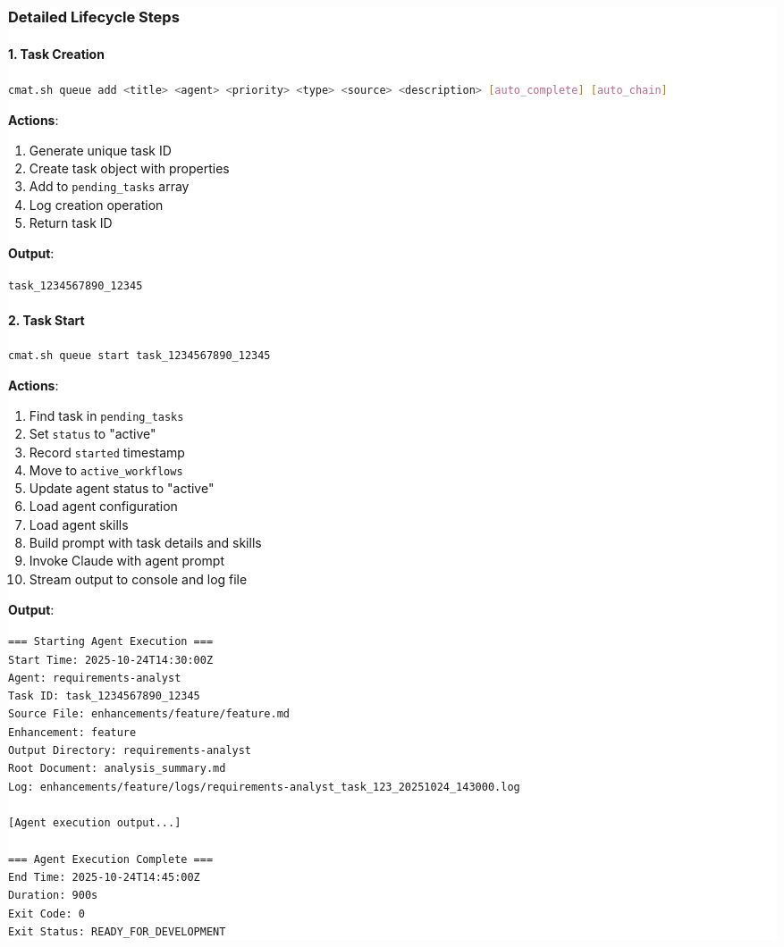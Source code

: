 
### Detailed Lifecycle Steps

#### 1. Task Creation

```bash
cmat.sh queue add <title> <agent> <priority> <type> <source> <description> [auto_complete] [auto_chain]
```

**Actions**:
1. Generate unique task ID
2. Create task object with properties
3. Add to `pending_tasks` array
4. Log creation operation
5. Return task ID

**Output**:
```
task_1234567890_12345
```

#### 2. Task Start

```bash
cmat.sh queue start task_1234567890_12345
```

**Actions**:
1. Find task in `pending_tasks`
2. Set `status` to "active"
3. Record `started` timestamp
4. Move to `active_workflows`
5. Update agent status to "active"
6. Load agent configuration
7. Load agent skills
8. Build prompt with task details and skills
9. Invoke Claude with agent prompt
10. Stream output to console and log file

**Output**:
```
=== Starting Agent Execution ===
Start Time: 2025-10-24T14:30:00Z
Agent: requirements-analyst
Task ID: task_1234567890_12345
Source File: enhancements/feature/feature.md
Enhancement: feature
Output Directory: requirements-analyst
Root Document: analysis_summary.md
Log: enhancements/feature/logs/requirements-analyst_task_123_20251024_143000.log

[Agent execution output...]

=== Agent Execution Complete ===
End Time: 2025-10-24T14:45:00Z
Duration: 900s
Exit Code: 0
Exit Status: READY_FOR_DEVELOPMENT
```

